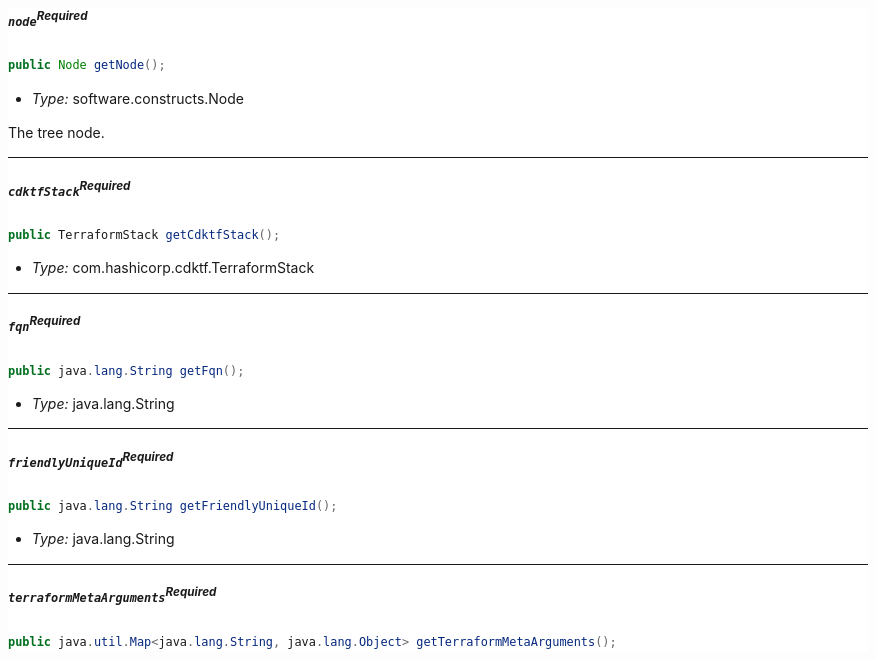 
##### `node`<sup>Required</sup> <a name="node" id="@cdktf/provider-cloudflare.dataCloudflareMagicTransitConnectors.DataCloudflareMagicTransitConnectors.property.node"></a>

```java
public Node getNode();
```

- *Type:* software.constructs.Node

The tree node.

---

##### `cdktfStack`<sup>Required</sup> <a name="cdktfStack" id="@cdktf/provider-cloudflare.dataCloudflareMagicTransitConnectors.DataCloudflareMagicTransitConnectors.property.cdktfStack"></a>

```java
public TerraformStack getCdktfStack();
```

- *Type:* com.hashicorp.cdktf.TerraformStack

---

##### `fqn`<sup>Required</sup> <a name="fqn" id="@cdktf/provider-cloudflare.dataCloudflareMagicTransitConnectors.DataCloudflareMagicTransitConnectors.property.fqn"></a>

```java
public java.lang.String getFqn();
```

- *Type:* java.lang.String

---

##### `friendlyUniqueId`<sup>Required</sup> <a name="friendlyUniqueId" id="@cdktf/provider-cloudflare.dataCloudflareMagicTransitConnectors.DataCloudflareMagicTransitConnectors.property.friendlyUniqueId"></a>

```java
public java.lang.String getFriendlyUniqueId();
```

- *Type:* java.lang.String

---

##### `terraformMetaArguments`<sup>Required</sup> <a name="terraformMetaArguments" id="@cdktf/provider-cloudflare.dataCloudflareMagicTransitConnectors.DataCloudflareMagicTransitConnectors.property.terraformMetaArguments"></a>

```java
public java.util.Map<java.lang.String, java.lang.Object> getTerraformMetaArguments();
```
